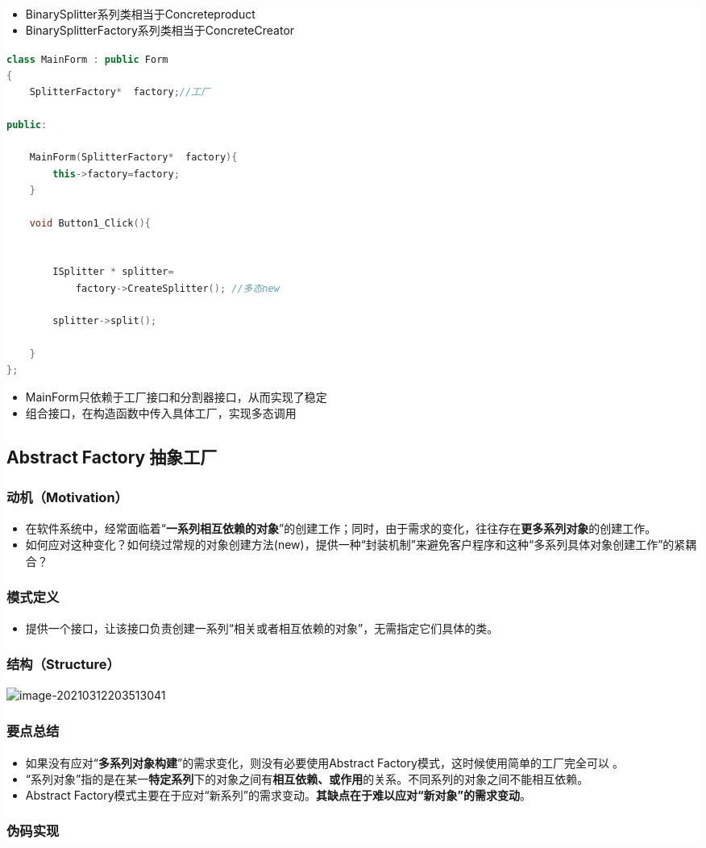 - BinarySplitter系列类相当于Concreteproduct
- BinarySplitterFactory系列类相当于ConcreteCreator

```c++
class MainForm : public Form
{
    SplitterFactory*  factory;//工厂

public:
    
    MainForm(SplitterFactory*  factory){
        this->factory=factory;
    }
    
	void Button1_Click(){

        
		ISplitter * splitter=
            factory->CreateSplitter(); //多态new
        
        splitter->split();

	}
};
```

- MainForm只依赖于工厂接口和分割器接口，从而实现了稳定
- 组合接口，在构造函数中传入具体工厂，实现多态调用

## Abstract Factory 抽象工厂  

### 动机（Motivation）  

- 在软件系统中，经常面临着“**一系列相互依赖的对象**”的创建工作；同时，由于需求的变化，往往存在**更多系列对象**的创建工作。  
- 如何应对这种变化？如何绕过常规的对象创建方法(new)，提供一种“封装机制”来避免客户程序和这种“多系列具体对象创建工作”的紧耦合？

### 模式定义  

- 提供一个接口，让该接口负责创建一系列“相关或者相互依赖的对象”，无需指定它们具体的类。  

### 结构（Structure）  

![image-20210312203513041](https://i.loli.net/2021/03/12/j12ZP9i7RO6GqEm.png)

### 要点总结  

- 如果没有应对“**多系列对象构建**”的需求变化，则没有必要使用Abstract Factory模式，这时候使用简单的工厂完全可以 。
- “系列对象”指的是在某一**特定系列**下的对象之间有**相互依赖、或作用**的关系。不同系列的对象之间不能相互依赖。  
- Abstract Factory模式主要在于应对“新系列”的需求变动。**其缺点在于难以应对“新对象”的需求变动**。  

### 伪码实现
